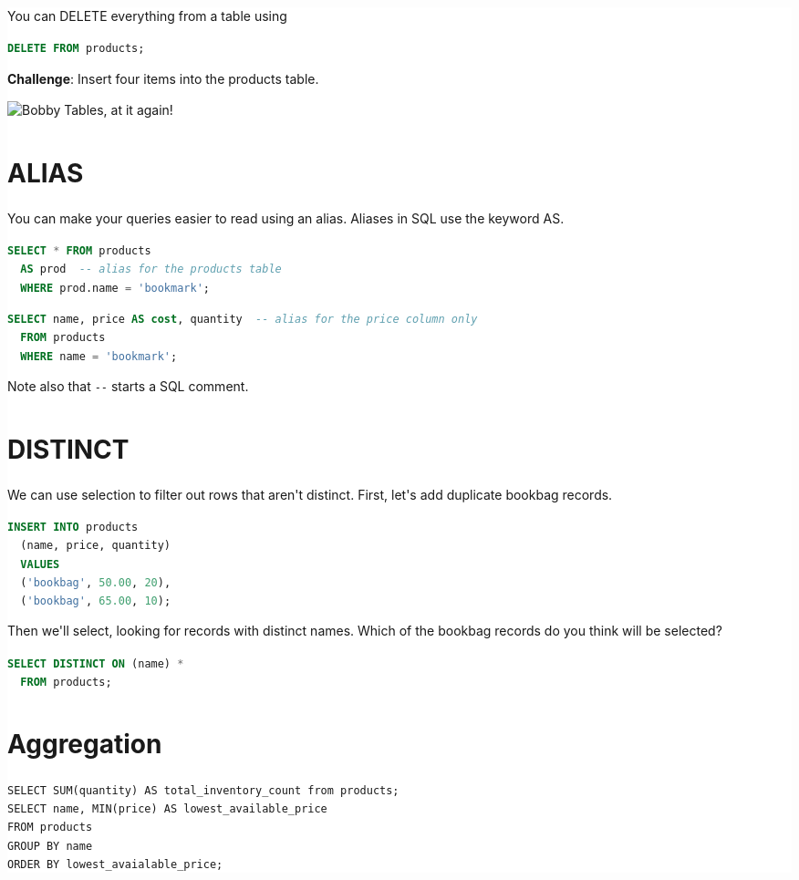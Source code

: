 You can DELETE everything from a table using

```sql
DELETE FROM products;
```

**Challenge**: Insert four items into the products table.

![Bobby Tables, at it again!](http://imgs.xkcd.com/comics/exploits_of_a_mom.png)


# ALIAS

You can make your queries easier to read using an alias. Aliases in SQL use the keyword AS.

```sql
SELECT * FROM products
  AS prod  -- alias for the products table
  WHERE prod.name = 'bookmark';
```
  
```sql  
SELECT name, price AS cost, quantity  -- alias for the price column only
  FROM products
  WHERE name = 'bookmark';
```
Note also that `--` starts a SQL comment.

# DISTINCT

We can use selection to filter out rows that aren't distinct. First, let's add duplicate bookbag records.

```sql
INSERT INTO products
  (name, price, quantity)
  VALUES
  ('bookbag', 50.00, 20),
  ('bookbag', 65.00, 10);
```

Then we'll select, looking for records with distinct names. Which of the bookbag records do you think will be selected?

```sql
SELECT DISTINCT ON (name) *
  FROM products;
```

# Aggregation

```
SELECT SUM(quantity) AS total_inventory_count from products;
SELECT name, MIN(price) AS lowest_available_price
FROM products
GROUP BY name
ORDER BY lowest_avaialable_price;
```
